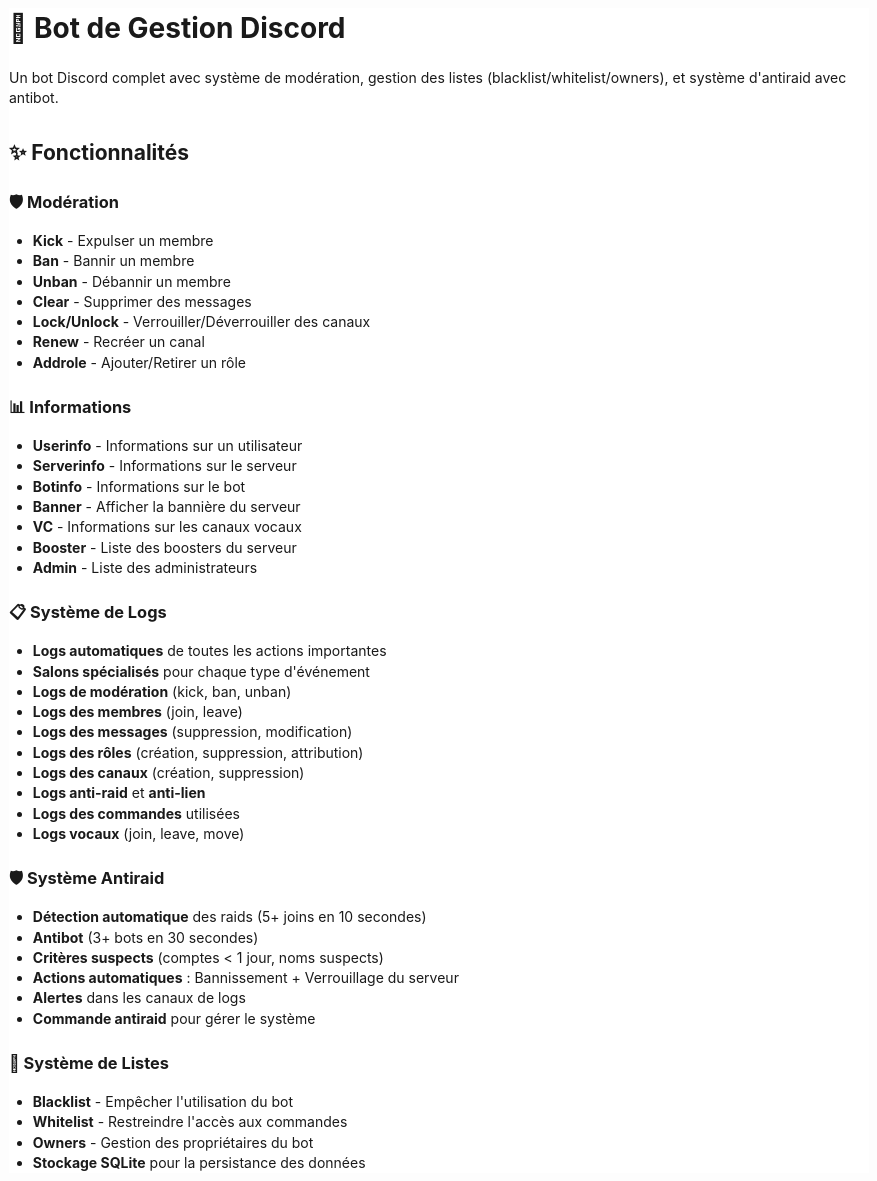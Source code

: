 # 🤖 Bot de Gestion Discord

Un bot Discord complet avec système de modération, gestion des listes (blacklist/whitelist/owners), et système d'antiraid avec antibot.

## ✨ Fonctionnalités

### 🛡️ Modération
- **Kick** - Expulser un membre
- **Ban** - Bannir un membre
- **Unban** - Débannir un membre
- **Clear** - Supprimer des messages
- **Lock/Unlock** - Verrouiller/Déverrouiller des canaux
- **Renew** - Recréer un canal
- **Addrole** - Ajouter/Retirer un rôle

### 📊 Informations
- **Userinfo** - Informations sur un utilisateur
- **Serverinfo** - Informations sur le serveur
- **Botinfo** - Informations sur le bot
- **Banner** - Afficher la bannière du serveur
- **VC** - Informations sur les canaux vocaux
- **Booster** - Liste des boosters du serveur
- **Admin** - Liste des administrateurs

### 📋 Système de Logs
- **Logs automatiques** de toutes les actions importantes
- **Salons spécialisés** pour chaque type d'événement
- **Logs de modération** (kick, ban, unban)
- **Logs des membres** (join, leave)
- **Logs des messages** (suppression, modification)
- **Logs des rôles** (création, suppression, attribution)
- **Logs des canaux** (création, suppression)
- **Logs anti-raid** et **anti-lien**
- **Logs des commandes** utilisées
- **Logs vocaux** (join, leave, move)

### 🛡️ Système Antiraid
- **Détection automatique** des raids (5+ joins en 10 secondes)
- **Antibot** (3+ bots en 30 secondes)
- **Critères suspects** (comptes < 1 jour, noms suspects)
- **Actions automatiques** : Bannissement + Verrouillage du serveur
- **Alertes** dans les canaux de logs
- **Commande antiraid** pour gérer le système

### 🚫 Système de Listes
- **Blacklist** - Empêcher l'utilisation du bot
- **Whitelist** - Restreindre l'accès aux commandes
- **Owners** - Gestion des propriétaires du bot
- **Stockage SQLite** pour la persistance des données

